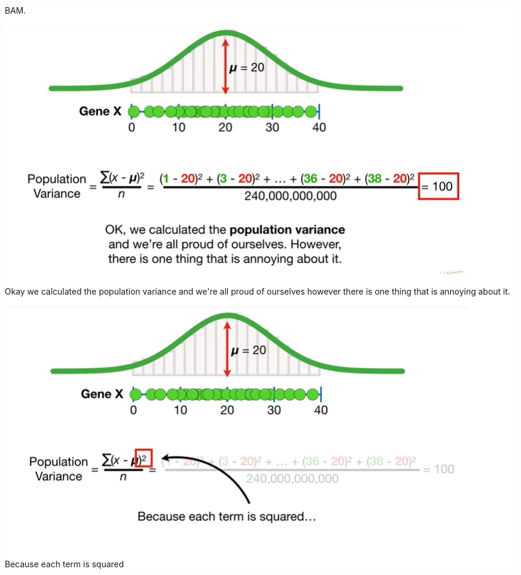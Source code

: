 BAM.

![](media/STATQUEST-5-STATISTICS_FUNDAMENTALS-MEAN-VARIANCE-STANDARD_DEVIATION/image44.png)

Okay we calculated the population variance and we\'re all proud of
ourselves however there is one thing that is annoying about it.

![](media/STATQUEST-5-STATISTICS_FUNDAMENTALS-MEAN-VARIANCE-STANDARD_DEVIATION/image45.png)

Because each term is squared
